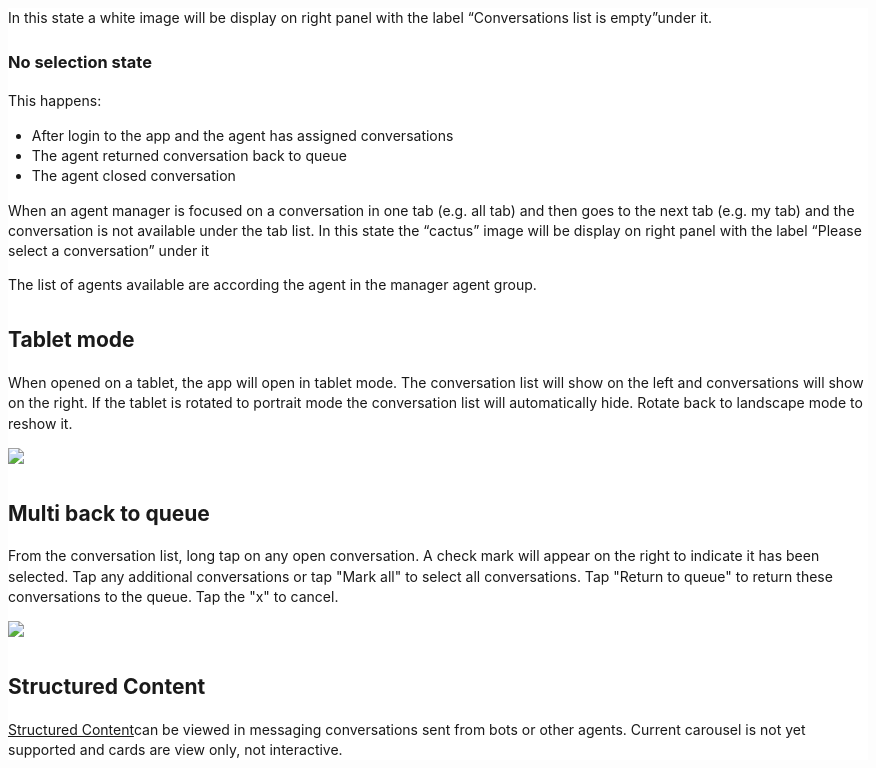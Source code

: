 In this state a white image will be display on right panel with the label “Conversations list is empty”under it.

### No selection state
This happens:
- After login to the app and the agent has assigned conversations
- The agent returned conversation back to queue
- The agent closed conversation

When an agent manager is focused on a conversation in one tab (e.g. all tab) and then goes to the next tab (e.g. my tab) and the conversation is not available under the tab list.
In this state the “cactus” image will be display on right panel with the label “Please select a conversation” under it

The list of agents available are according the agent in the manager agent group.

## Tablet mode
When opened on a tablet, the app will open in tablet mode. The conversation list will show on the left and conversations will show on the right. If the tablet is rotated to portrait mode the conversation list will automatically hide. Rotate back to landscape mode to reshow it.

![](//ce-sr.s3.eu-west-1.amazonaws.com/knowledge/img/TabletMode.png)

## Multi back to queue

From the conversation list, long tap on any open conversation. A check mark will appear on the right to indicate it has been selected. Tap any additional conversations or tap "Mark all" to select all conversations. Tap "Return to queue" to return these conversations to the queue. Tap the "x" to cancel.

![](//ce-sr.s3.eu-west-1.amazonaws.com/knowledge/img/MultiBackToQueue1.png)

## Structured Content

[Structured Content](https://knowledge.liveperson.com/messaging-channels-rich-conversations-structured-content-for-messaging-user-guide.html)can be viewed in messaging conversations sent from bots or other agents. Current carousel is not yet supported and cards are view only, not interactive.

